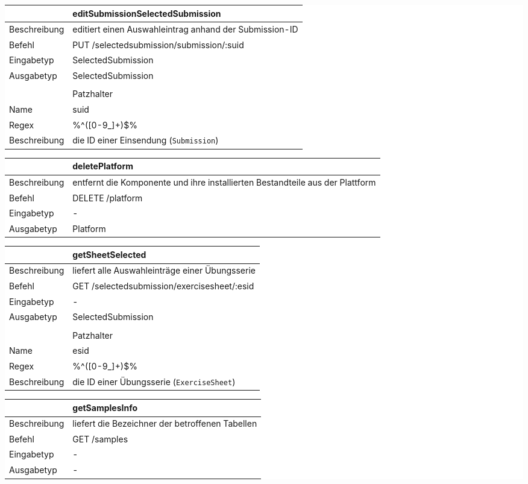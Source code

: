 ||editSubmissionSelectedSubmission|
| :----------- |:----- |
|Beschreibung| editiert einen Auswahleintrag anhand der Submission-ID|
|Befehl| PUT /selectedsubmission/submission/:suid|
|Eingabetyp| SelectedSubmission|
|Ausgabetyp| SelectedSubmission|
|||
||Patzhalter|
|Name|suid|
|Regex|%^([0-9_]+)$%|
|Beschreibung|die ID einer Einsendung (`Submission`)|

||deletePlatform|
| :----------- |:----- |
|Beschreibung| entfernt die Komponente und ihre installierten Bestandteile aus der Plattform|
|Befehl| DELETE /platform|
|Eingabetyp| -|
|Ausgabetyp| Platform|

||getSheetSelected|
| :----------- |:----- |
|Beschreibung| liefert alle Auswahleinträge einer Übungsserie|
|Befehl| GET /selectedsubmission/exercisesheet/:esid|
|Eingabetyp| -|
|Ausgabetyp| SelectedSubmission|
|||
||Patzhalter|
|Name|esid|
|Regex|%^([0-9_]+)$%|
|Beschreibung|die ID einer Übungsserie (`ExerciseSheet`)|

||getSamplesInfo|
| :----------- |:----- |
|Beschreibung| liefert die Bezeichner der betroffenen Tabellen|
|Befehl| GET /samples|
|Eingabetyp| -|
|Ausgabetyp| -|
